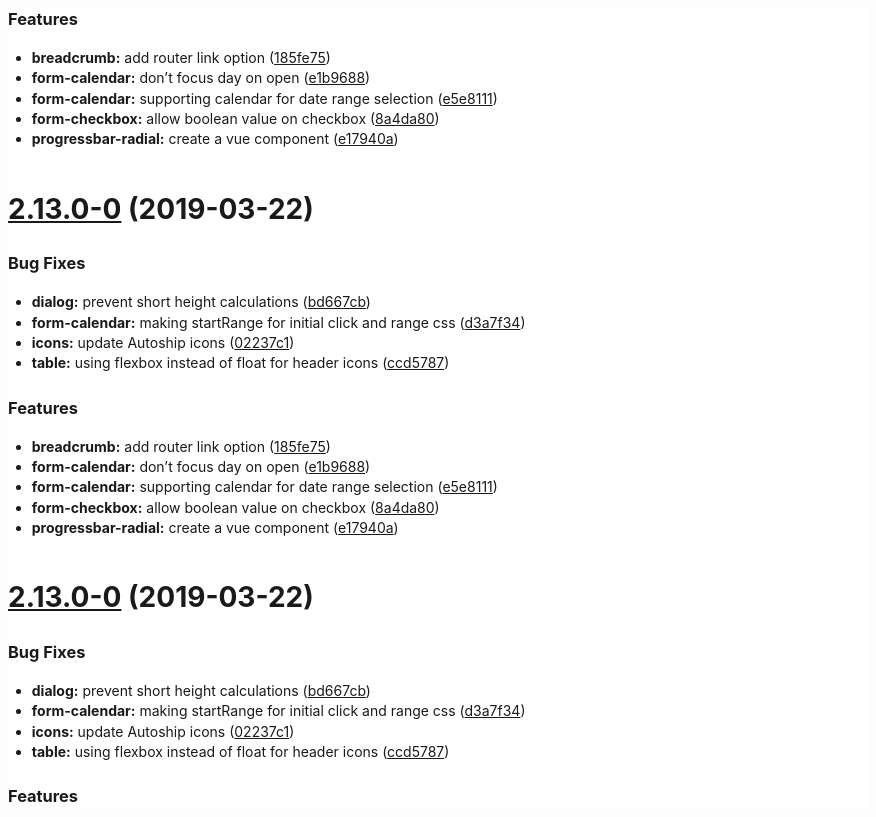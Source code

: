 
### Features

* **breadcrumb:** add router link option ([185fe75](https://github.com/abc/commit/185fe75))
* **form-calendar:** don’t focus day on open ([e1b9688](https://github.com/abc/commit/e1b9688))
* **form-calendar:** supporting calendar for date range selection ([e5e8111](https://github.com/abc/commit/e5e8111))
* **form-checkbox:**  allow boolean value on checkbox ([8a4da80](https://github.com/abc/commit/8a4da80))
* **progressbar-radial:** create a vue component ([e17940a](https://github.com/abc/commit/e17940a))

<a name="2.13.0-0"></a>
# [2.13.0-0](https://github.com/abc/compare/v2.12.0...v2.13.0-0) (2019-03-22)


### Bug Fixes

* **dialog:** prevent short height calculations ([bd667cb](https://github.com/abc/commit/bd667cb))
* **form-calendar:** making startRange for initial click and range css ([d3a7f34](https://github.com/abc/commit/d3a7f34))
* **icons:** update Autoship icons ([02237c1](https://github.com/abc/commit/02237c1))
* **table:** using flexbox instead of float for header icons ([ccd5787](https://github.com/abc/commit/ccd5787))


### Features

* **breadcrumb:** add router link option ([185fe75](https://github.com/abc/commit/185fe75))
* **form-calendar:** don’t focus day on open ([e1b9688](https://github.com/abc/commit/e1b9688))
* **form-calendar:** supporting calendar for date range selection ([e5e8111](https://github.com/abc/commit/e5e8111))
* **form-checkbox:**  allow boolean value on checkbox ([8a4da80](https://github.com/abc/commit/8a4da80))
* **progressbar-radial:** create a vue component ([e17940a](https://github.com/abc/commit/e17940a))

<a name="2.13.0-0"></a>
# [2.13.0-0](https://github.com/abc/compare/v2.12.0...v2.13.0-0) (2019-03-22)


### Bug Fixes

* **dialog:** prevent short height calculations ([bd667cb](https://github.com/abc/commit/bd667cb))
* **form-calendar:** making startRange for initial click and range css ([d3a7f34](https://github.com/abc/commit/d3a7f34))
* **icons:** update Autoship icons ([02237c1](https://github.com/abc/commit/02237c1))
* **table:** using flexbox instead of float for header icons ([ccd5787](https://github.com/abc/commit/ccd5787))


### Features
